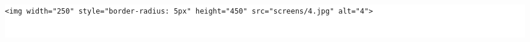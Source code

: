     <img width="250" style="border-radius: 5px" height="450" src="screens/4.jpg" alt="4">
  </kbd>
    &nbsp;&nbsp;&nbsp;&nbsp;
  <kbd>